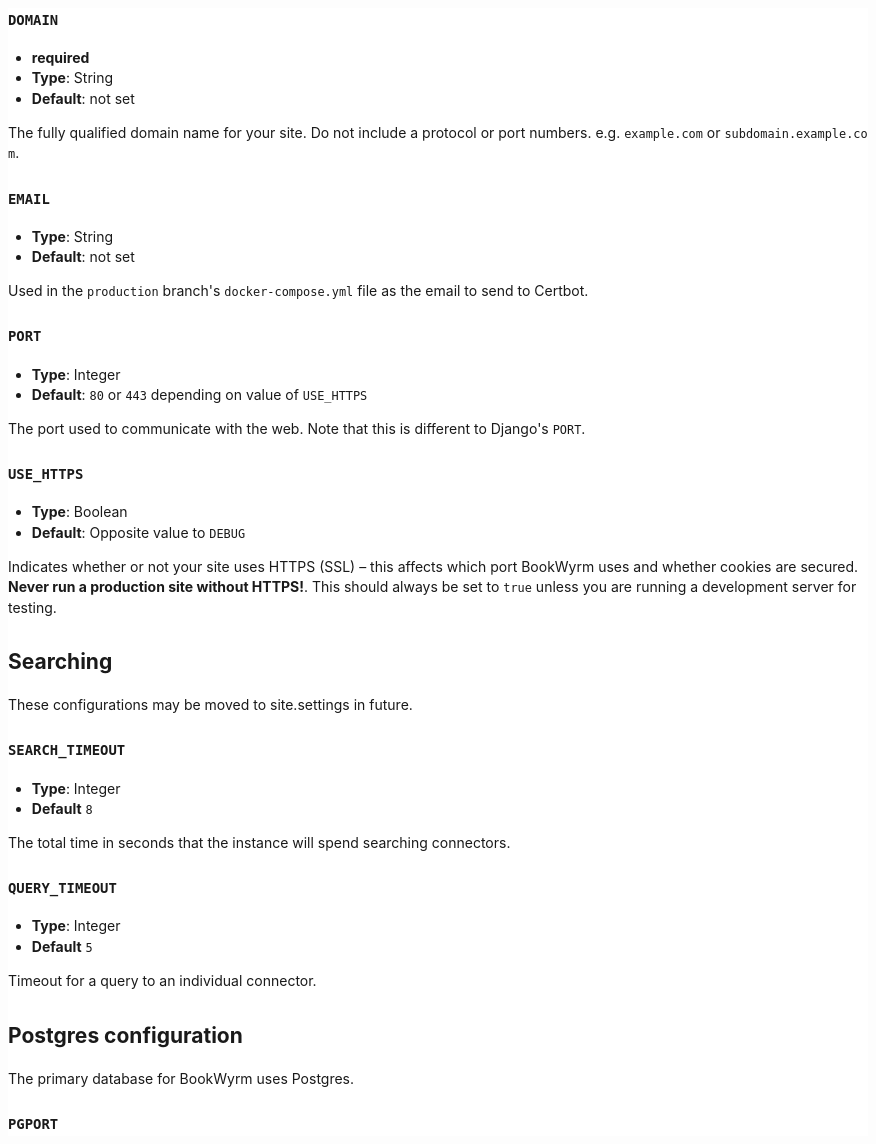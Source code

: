 ### `DOMAIN`

- **required**
- **Type**: String
- **Default**: not set

The fully qualified domain name for your site. Do not include a protocol or port numbers. e.g. `example.com` or `subdomain.example.com`.

### `EMAIL`

- **Type**: String
- **Default**: not set

Used in the `production` branch's `docker-compose.yml` file as the email to send to Certbot.

### `PORT`

- **Type**: Integer
- **Default**: `80` or `443` depending on value of `USE_HTTPS`

The port used to communicate with the web. Note that this is different to Django's `PORT`.

### `USE_HTTPS`

- **Type**: Boolean
- **Default**: Opposite value to `DEBUG`

Indicates whether or not your site uses HTTPS (SSL) – this affects which port BookWyrm uses and whether cookies are secured. **Never run a production site without HTTPS!**. This should always be set to `true` unless you are running a development server for testing.

## Searching

These configurations may be moved to site.settings in future.

### `SEARCH_TIMEOUT`

- **Type**: Integer
- **Default** `8`

The total time in seconds that the instance will spend searching connectors.

### `QUERY_TIMEOUT`

- **Type**: Integer
- **Default** `5`

Timeout for a query to an individual connector.

## Postgres configuration

The primary database for BookWyrm uses Postgres.

### `PGPORT`
